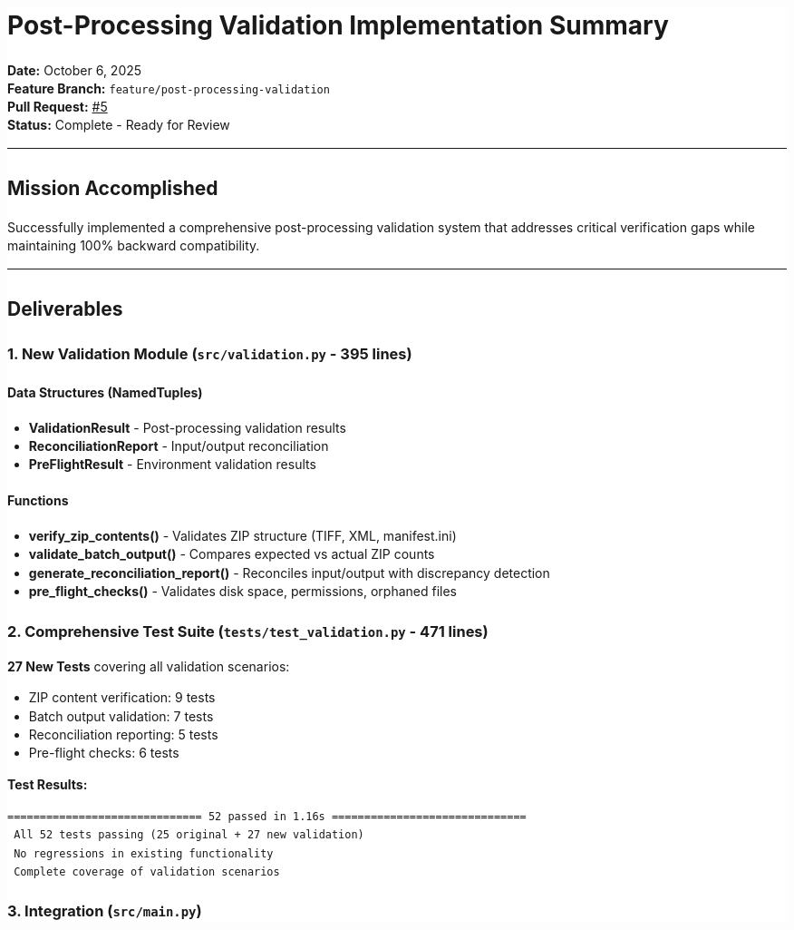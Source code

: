 # Post-Processing Validation Implementation Summary

**Date:** October 6, 2025  
**Feature Branch:** `feature/post-processing-validation`  
**Pull Request:** [#5](https://github.com/FSUDRS/cetamura_python_script/pull/5)  
**Status:**  Complete - Ready for Review

---

##  Mission Accomplished

Successfully implemented a comprehensive post-processing validation system that addresses critical verification gaps while maintaining 100% backward compatibility.

---

##  Deliverables

### **1. New Validation Module** (`src/validation.py` - 395 lines)

#### Data Structures (NamedTuples)
- **ValidationResult** - Post-processing validation results
- **ReconciliationReport** - Input/output reconciliation
- **PreFlightResult** - Environment validation results

#### Functions
- **verify_zip_contents()** - Validates ZIP structure (TIFF, XML, manifest.ini)
- **validate_batch_output()** - Compares expected vs actual ZIP counts
- **generate_reconciliation_report()** - Reconciles input/output with discrepancy detection
- **pre_flight_checks()** - Validates disk space, permissions, orphaned files

### **2. Comprehensive Test Suite** (`tests/test_validation.py` - 471 lines)

**27 New Tests** covering all validation scenarios:
-  ZIP content verification: 9 tests
-  Batch output validation: 7 tests
-  Reconciliation reporting: 5 tests
-  Pre-flight checks: 6 tests

**Test Results:**
```
============================== 52 passed in 1.16s ==============================
 All 52 tests passing (25 original + 27 new validation)
 No regressions in existing functionality
 Complete coverage of validation scenarios
```

### **3. Integration** (`src/main.py`)
